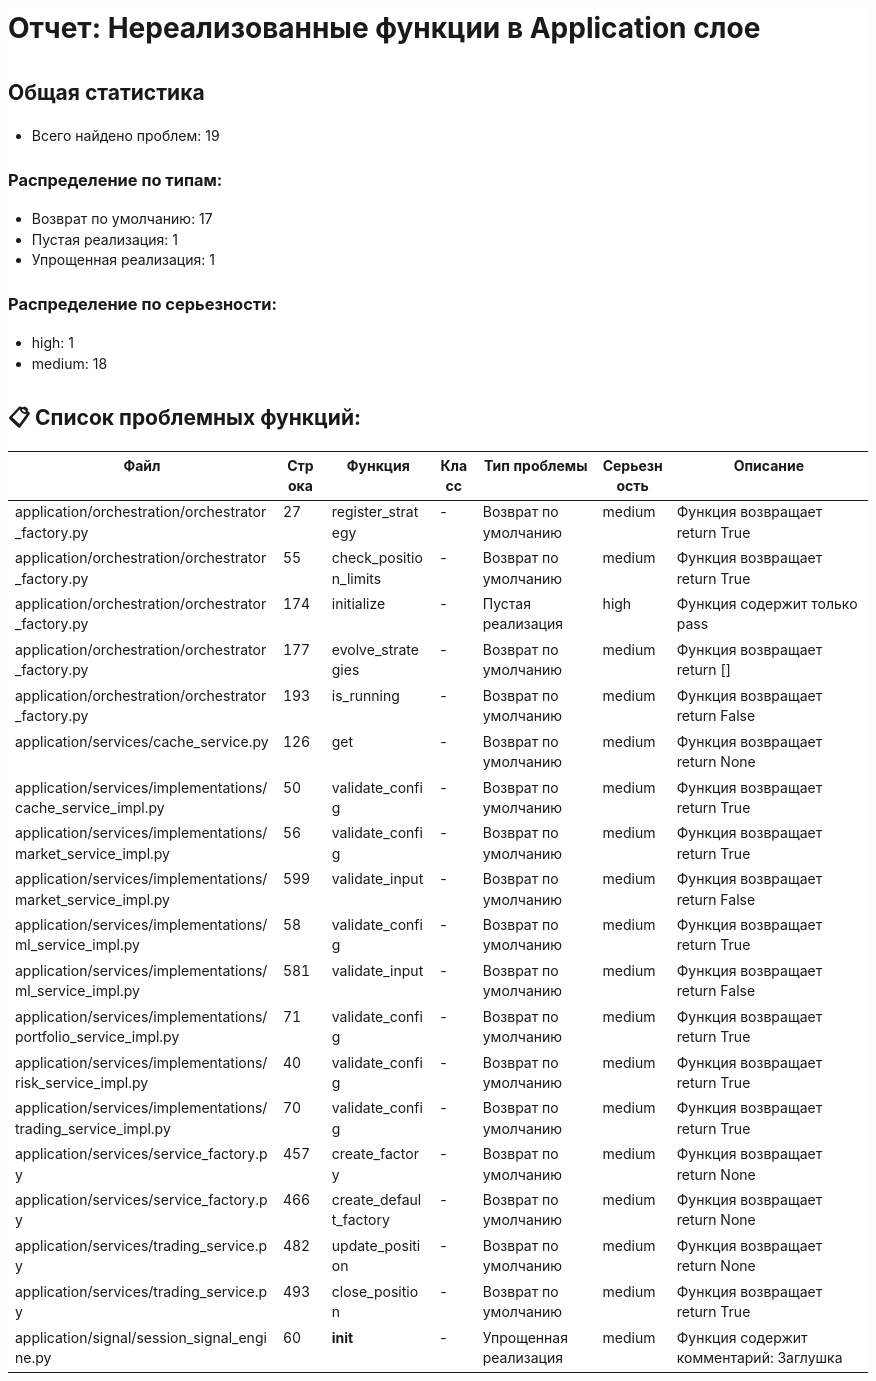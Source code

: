 # Отчет: Нереализованные функции в Application слое
## Общая статистика
- Всего найдено проблем: 19
### Распределение по типам:
- Возврат по умолчанию: 17
- Пустая реализация: 1
- Упрощенная реализация: 1
### Распределение по серьезности:
- high: 1
- medium: 18

## 📋 Список проблемных функций:

| Файл | Строка | Функция | Класс | Тип проблемы | Серьезность | Описание |
|------|--------|---------|-------|--------------|--------------|----------|
| application/orchestration/orchestrator_factory.py | 27 | register_strategy | - | Возврат по умолчанию | medium | Функция возвращает return True |
| application/orchestration/orchestrator_factory.py | 55 | check_position_limits | - | Возврат по умолчанию | medium | Функция возвращает return True |
| application/orchestration/orchestrator_factory.py | 174 | initialize | - | Пустая реализация | high | Функция содержит только pass |
| application/orchestration/orchestrator_factory.py | 177 | evolve_strategies | - | Возврат по умолчанию | medium | Функция возвращает return [] |
| application/orchestration/orchestrator_factory.py | 193 | is_running | - | Возврат по умолчанию | medium | Функция возвращает return False |
| application/services/cache_service.py | 126 | get | - | Возврат по умолчанию | medium | Функция возвращает return None |
| application/services/implementations/cache_service_impl.py | 50 | validate_config | - | Возврат по умолчанию | medium | Функция возвращает return True |
| application/services/implementations/market_service_impl.py | 56 | validate_config | - | Возврат по умолчанию | medium | Функция возвращает return True |
| application/services/implementations/market_service_impl.py | 599 | validate_input | - | Возврат по умолчанию | medium | Функция возвращает return False |
| application/services/implementations/ml_service_impl.py | 58 | validate_config | - | Возврат по умолчанию | medium | Функция возвращает return True |
| application/services/implementations/ml_service_impl.py | 581 | validate_input | - | Возврат по умолчанию | medium | Функция возвращает return False |
| application/services/implementations/portfolio_service_impl.py | 71 | validate_config | - | Возврат по умолчанию | medium | Функция возвращает return True |
| application/services/implementations/risk_service_impl.py | 40 | validate_config | - | Возврат по умолчанию | medium | Функция возвращает return True |
| application/services/implementations/trading_service_impl.py | 70 | validate_config | - | Возврат по умолчанию | medium | Функция возвращает return True |
| application/services/service_factory.py | 457 | create_factory | - | Возврат по умолчанию | medium | Функция возвращает return None |
| application/services/service_factory.py | 466 | create_default_factory | - | Возврат по умолчанию | medium | Функция возвращает return None |
| application/services/trading_service.py | 482 | update_position | - | Возврат по умолчанию | medium | Функция возвращает return None |
| application/services/trading_service.py | 493 | close_position | - | Возврат по умолчанию | medium | Функция возвращает return True |
| application/signal/session_signal_engine.py | 60 | __init__ | - | Упрощенная реализация | medium | Функция содержит комментарий: Заглушка |
